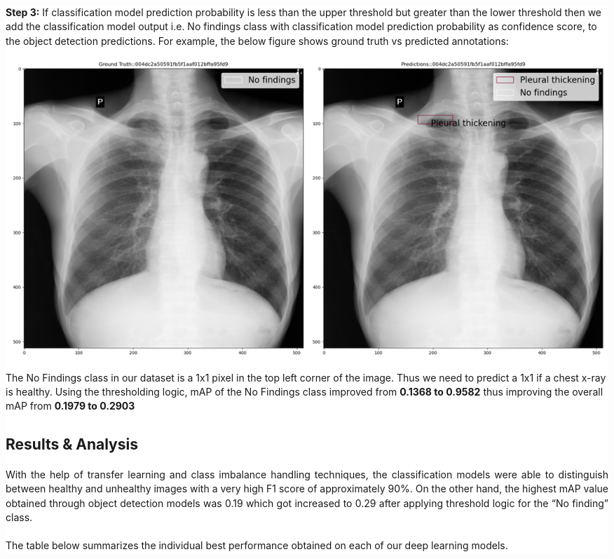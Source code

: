 <b>Step 3:</b> If classification model prediction probability is less than the upper threshold but greater than the lower threshold then we add the classification model output i.e. No findings class with classification model prediction probability as confidence score, to the object detection predictions. For example, the below figure shows ground truth vs predicted annotations:

![img.png](saved_images/thresholding_3.png)

The No Findings class in our dataset is a 1x1 pixel in the top left corner of the image. Thus we need to predict a 1x1 if a chest x-ray is healthy. Using the thresholding logic, mAP of the No Findings class improved from <b>0.1368 to 0.9582</b> thus improving the overall mAP from <b>0.1979 to 0.2903</b>


## Results & Analysis

<div style="text-align: justify">

With the help of transfer learning and class imbalance handling techniques, the classification models were able to distinguish between healthy and unhealthy images with a very high F1 score of approximately 90%. On the other hand, the highest mAP value obtained through object detection models was 0.19 which got increased to 0.29 after applying threshold logic for the “No finding” class.<br><br>
The table below summarizes the individual best performance obtained on each of our deep learning models. 

</div>
